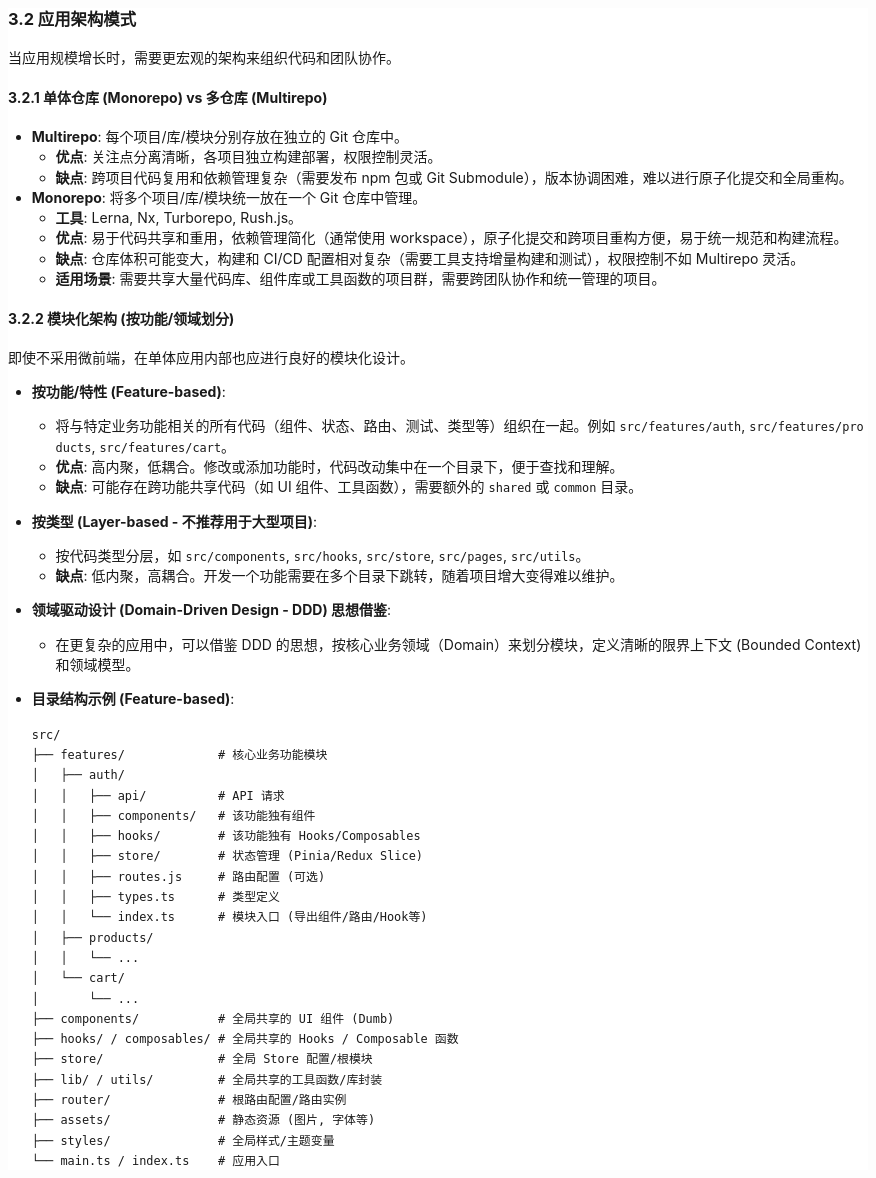 ### 3.2 应用架构模式

当应用规模增长时，需要更宏观的架构来组织代码和团队协作。

#### 3.2.1 单体仓库 (Monorepo) vs 多仓库 (Multirepo)

*   **Multirepo**: 每个项目/库/模块分别存放在独立的 Git 仓库中。
    *   **优点**: 关注点分离清晰，各项目独立构建部署，权限控制灵活。
    *   **缺点**: 跨项目代码复用和依赖管理复杂（需要发布 npm 包或 Git Submodule），版本协调困难，难以进行原子化提交和全局重构。
*   **Monorepo**: 将多个项目/库/模块统一放在一个 Git 仓库中管理。
    *   **工具**: Lerna, Nx, Turborepo, Rush.js。
    *   **优点**: 易于代码共享和重用，依赖管理简化（通常使用 workspace），原子化提交和跨项目重构方便，易于统一规范和构建流程。
    *   **缺点**: 仓库体积可能变大，构建和 CI/CD 配置相对复杂（需要工具支持增量构建和测试），权限控制不如 Multirepo 灵活。
    *   **适用场景**: 需要共享大量代码库、组件库或工具函数的项目群，需要跨团队协作和统一管理的项目。

#### 3.2.2 模块化架构 (按功能/领域划分)

即使不采用微前端，在单体应用内部也应进行良好的模块化设计。

*   **按功能/特性 (Feature-based)**:
    *   将与特定业务功能相关的所有代码（组件、状态、路由、测试、类型等）组织在一起。例如 `src/features/auth`, `src/features/products`, `src/features/cart`。
    *   **优点**: 高内聚，低耦合。修改或添加功能时，代码改动集中在一个目录下，便于查找和理解。
    *   **缺点**: 可能存在跨功能共享代码（如 UI 组件、工具函数），需要额外的 `shared` 或 `common` 目录。

*   **按类型 (Layer-based - 不推荐用于大型项目)**:
    *   按代码类型分层，如 `src/components`, `src/hooks`, `src/store`, `src/pages`, `src/utils`。
    *   **缺点**: 低内聚，高耦合。开发一个功能需要在多个目录下跳转，随着项目增大变得难以维护。

*   **领域驱动设计 (Domain-Driven Design - DDD) 思想借鉴**:
    *   在更复杂的应用中，可以借鉴 DDD 的思想，按核心业务领域（Domain）来划分模块，定义清晰的限界上下文 (Bounded Context) 和领域模型。

*   **目录结构示例 (Feature-based)**:

    ```
    src/
    ├── features/             # 核心业务功能模块
    │   ├── auth/
    │   │   ├── api/          # API 请求
    │   │   ├── components/   # 该功能独有组件
    │   │   ├── hooks/        # 该功能独有 Hooks/Composables
    │   │   ├── store/        # 状态管理 (Pinia/Redux Slice)
    │   │   ├── routes.js     # 路由配置 (可选)
    │   │   ├── types.ts      # 类型定义
    │   │   └── index.ts      # 模块入口 (导出组件/路由/Hook等)
    │   ├── products/
    │   │   └── ...
    │   └── cart/
    │       └── ...
    ├── components/           # 全局共享的 UI 组件 (Dumb)
    ├── hooks/ / composables/ # 全局共享的 Hooks / Composable 函数
    ├── store/                # 全局 Store 配置/根模块
    ├── lib/ / utils/         # 全局共享的工具函数/库封装
    ├── router/               # 根路由配置/路由实例
    ├── assets/               # 静态资源 (图片, 字体等)
    ├── styles/               # 全局样式/主题变量
    └── main.ts / index.ts    # 应用入口
    ```
